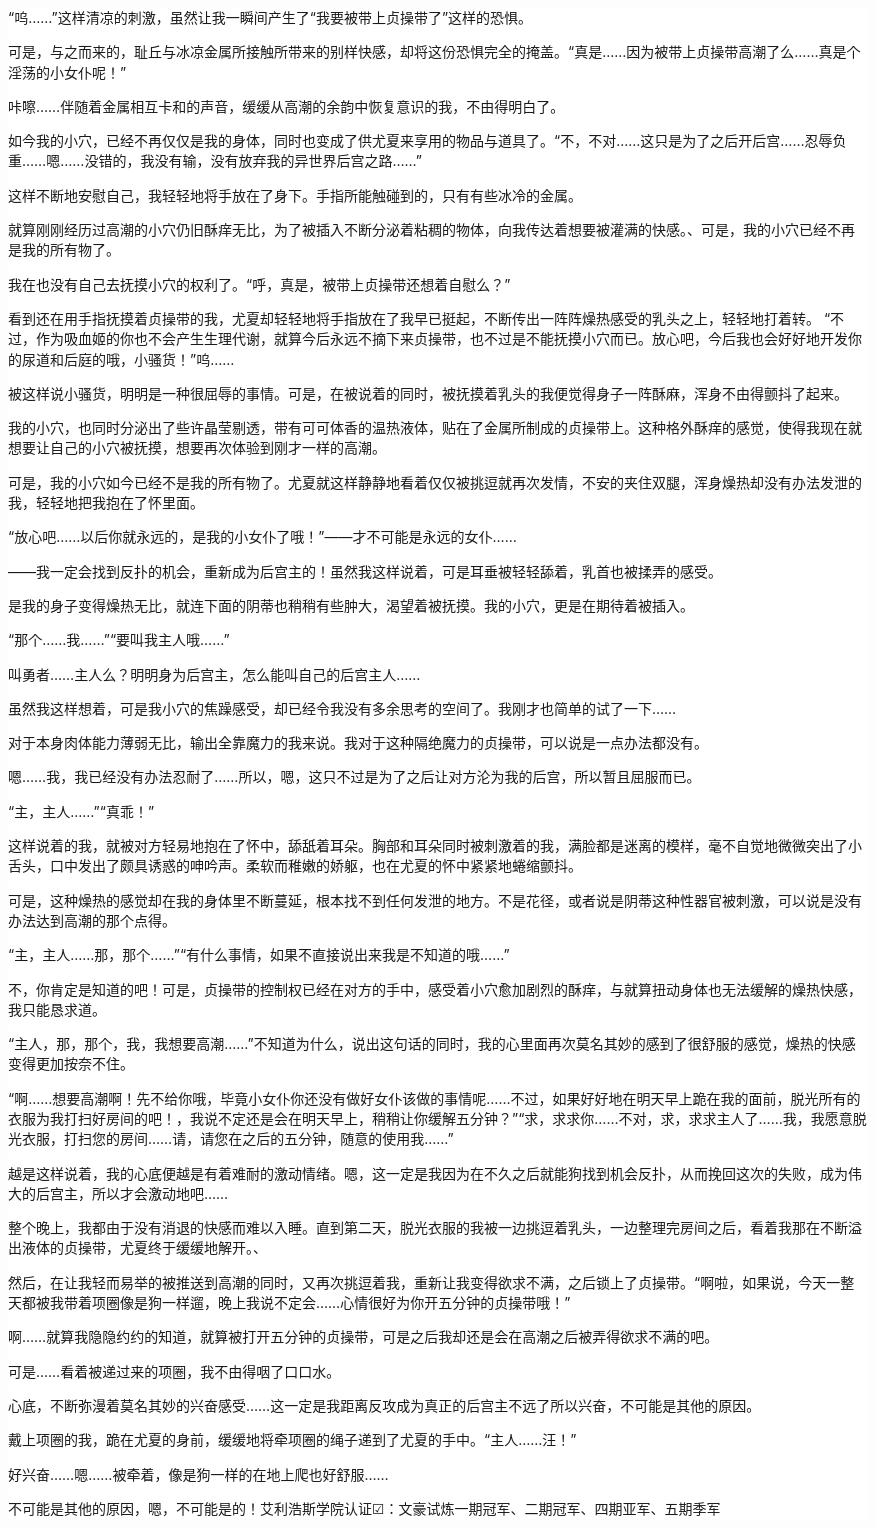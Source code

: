 “呜……”这样清凉的刺激，虽然让我一瞬间产生了“我要被带上贞操带了”这样的恐惧。

可是，与之而来的，耻丘与冰凉金属所接触所带来的别样快感，却将这份恐惧完全的掩盖。“真是……因为被带上贞操带高潮了么……真是个淫荡的小女仆呢！”

咔嚓……伴随着金属相互卡和的声音，缓缓从高潮的余韵中恢复意识的我，不由得明白了。

如今我的小穴，已经不再仅仅是我的身体，同时也变成了供尤夏来享用的物品与道具了。“不，不对……这只是为了之后开后宫……忍辱负重……嗯……没错的，我没有输，没有放弃我的异世界后宫之路……”

这样不断地安慰自己，我轻轻地将手放在了身下。手指所能触碰到的，只有有些冰冷的金属。

就算刚刚经历过高潮的小穴仍旧酥痒无比，为了被插入不断分泌着粘稠的物体，向我传达着想要被灌满的快感。、可是，我的小穴已经不再是我的所有物了。

我在也没有自己去抚摸小穴的权利了。“呼，真是，被带上贞操带还想着自慰么？”

看到还在用手指抚摸着贞操带的我，尤夏却轻轻地将手指放在了我早已挺起，不断传出一阵阵燥热感受的乳头之上，轻轻地打着转。
“不过，作为吸血姬的你也不会产生生理代谢，就算今后永远不摘下来贞操带，也不过是不能抚摸小穴而已。放心吧，今后我也会好好地开发你的尿道和后庭的哦，小骚货！”呜……

被这样说小骚货，明明是一种很屈辱的事情。可是，在被说着的同时，被抚摸着乳头的我便觉得身子一阵酥麻，浑身不由得颤抖了起来。

我的小穴，也同时分泌出了些许晶莹剔透，带有可可体香的温热液体，贴在了金属所制成的贞操带上。这种格外酥痒的感觉，使得我现在就想要让自己的小穴被抚摸，想要再次体验到刚才一样的高潮。

可是，我的小穴如今已经不是我的所有物了。尤夏就这样静静地看着仅仅被挑逗就再次发情，不安的夹住双腿，浑身燥热却没有办法发泄的我，轻轻地把我抱在了怀里面。

“放心吧……以后你就永远的，是我的小女仆了哦！”——才不可能是永远的女仆……

——我一定会找到反扑的机会，重新成为后宫主的！虽然我这样说着，可是耳垂被轻轻舔着，乳首也被揉弄的感受。

是我的身子变得燥热无比，就连下面的阴蒂也稍稍有些肿大，渴望着被抚摸。我的小穴，更是在期待着被插入。

“那个……我……”“要叫我主人哦……”

叫勇者……主人么？明明身为后宫主，怎么能叫自己的后宫主人……

虽然我这样想着，可是我小穴的焦躁感受，却已经令我没有多余思考的空间了。我刚才也简单的试了一下……

对于本身肉体能力薄弱无比，输出全靠魔力的我来说。我对于这种隔绝魔力的贞操带，可以说是一点办法都没有。

嗯……我，我已经没有办法忍耐了……所以，嗯，这只不过是为了之后让对方沦为我的后宫，所以暂且屈服而已。

“主，主人……”“真乖！”

这样说着的我，就被对方轻易地抱在了怀中，舔舐着耳朵。胸部和耳朵同时被刺激着的我，满脸都是迷离的模样，毫不自觉地微微突出了小舌头，口中发出了颇具诱惑的呻吟声。柔软而稚嫩的娇躯，也在尤夏的怀中紧紧地蜷缩颤抖。

可是，这种燥热的感觉却在我的身体里不断蔓延，根本找不到任何发泄的地方。不是花径，或者说是阴蒂这种性器官被刺激，可以说是没有办法达到高潮的那个点得。

“主，主人……那，那个……”“有什么事情，如果不直接说出来我是不知道的哦……”

不，你肯定是知道的吧！可是，贞操带的控制权已经在对方的手中，感受着小穴愈加剧烈的酥痒，与就算扭动身体也无法缓解的燥热快感，我只能恳求道。

“主人，那，那个，我，我想要高潮……”不知道为什么，说出这句话的同时，我的心里面再次莫名其妙的感到了很舒服的感觉，燥热的快感变得更加按奈不住。

“啊……想要高潮啊！先不给你哦，毕竟小女仆你还没有做好女仆该做的事情呢……不过，如果好好地在明天早上跪在我的面前，脱光所有的衣服为我打扫好房间的吧！，我说不定还是会在明天早上，稍稍让你缓解五分钟？”“求，求求你……不对，求，求求主人了……我，我愿意脱光衣服，打扫您的房间……请，请您在之后的五分钟，随意的使用我……”

越是这样说着，我的心底便越是有着难耐的激动情绪。嗯，这一定是我因为在不久之后就能狗找到机会反扑，从而挽回这次的失败，成为伟大的后宫主，所以才会激动地吧……

整个晚上，我都由于没有消退的快感而难以入睡。直到第二天，脱光衣服的我被一边挑逗着乳头，一边整理完房间之后，看着我那在不断溢出液体的贞操带，尤夏终于缓缓地解开。、

然后，在让我轻而易举的被推送到高潮的同时，又再次挑逗着我，重新让我变得欲求不满，之后锁上了贞操带。“啊啦，如果说，今天一整天都被我带着项圈像是狗一样遛，晚上我说不定会……心情很好为你开五分钟的贞操带哦！”

啊……就算我隐隐约约的知道，就算被打开五分钟的贞操带，可是之后我却还是会在高潮之后被弄得欲求不满的吧。

可是……看着被递过来的项圈，我不由得咽了口口水。

心底，不断弥漫着莫名其妙的兴奋感受……这一定是我距离反攻成为真正的后宫主不远了所以兴奋，不可能是其他的原因。

戴上项圈的我，跪在尤夏的身前，缓缓地将牵项圈的绳子递到了尤夏的手中。“主人……汪！”

好兴奋……嗯……被牵着，像是狗一样的在地上爬也好舒服……

不可能是其他的原因，嗯，不可能是的！艾利浩斯学院认证☑：文豪试炼一期冠军、二期冠军、四期亚军、五期季军

